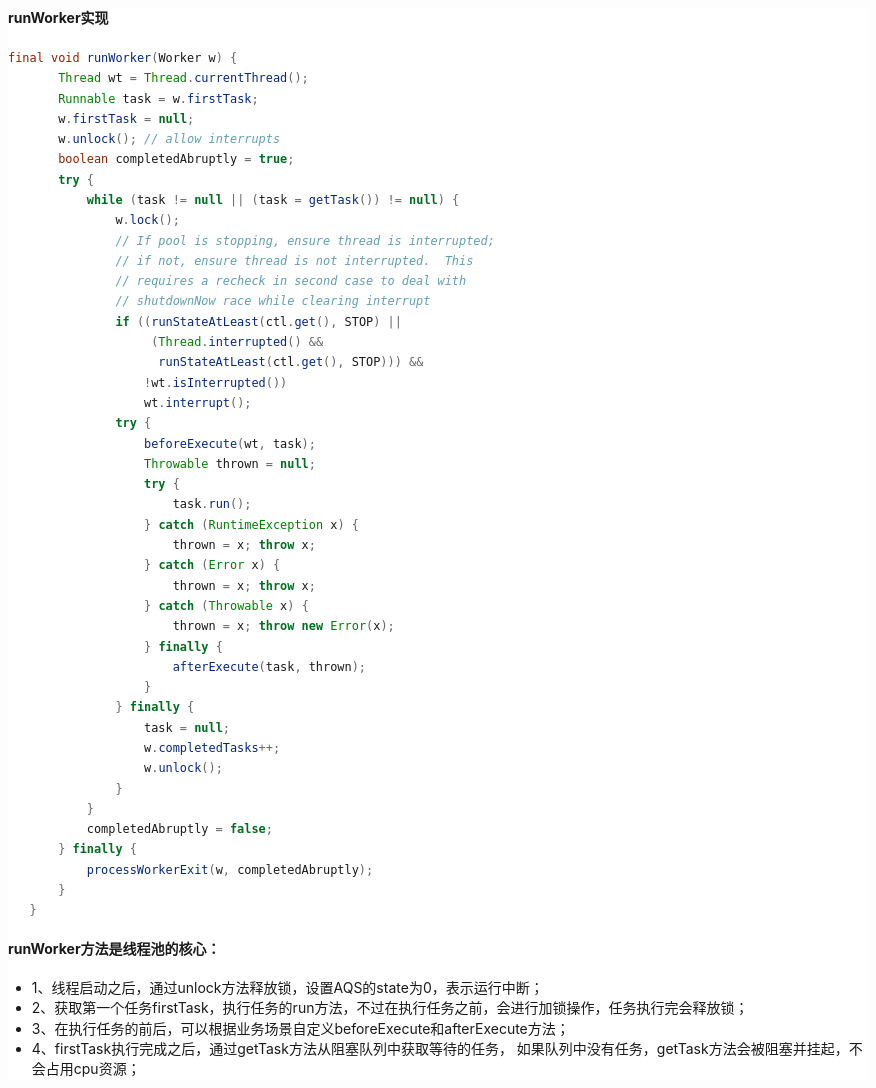  #### runWorker实现
 
 ```java
 final void runWorker(Worker w) {
        Thread wt = Thread.currentThread();
        Runnable task = w.firstTask;
        w.firstTask = null;
        w.unlock(); // allow interrupts
        boolean completedAbruptly = true;
        try {
            while (task != null || (task = getTask()) != null) {
                w.lock();
                // If pool is stopping, ensure thread is interrupted;
                // if not, ensure thread is not interrupted.  This
                // requires a recheck in second case to deal with
                // shutdownNow race while clearing interrupt
                if ((runStateAtLeast(ctl.get(), STOP) ||
                     (Thread.interrupted() &&
                      runStateAtLeast(ctl.get(), STOP))) &&
                    !wt.isInterrupted())
                    wt.interrupt();
                try {
                    beforeExecute(wt, task);
                    Throwable thrown = null;
                    try {
                        task.run();
                    } catch (RuntimeException x) {
                        thrown = x; throw x;
                    } catch (Error x) {
                        thrown = x; throw x;
                    } catch (Throwable x) {
                        thrown = x; throw new Error(x);
                    } finally {
                        afterExecute(task, thrown);
                    }
                } finally {
                    task = null;
                    w.completedTasks++;
                    w.unlock();
                }
            }
            completedAbruptly = false;
        } finally {
            processWorkerExit(w, completedAbruptly);
        }
    }
```
 
 #### runWorker方法是线程池的核心：
 - 1、线程启动之后，通过unlock方法释放锁，设置AQS的state为0，表示运行中断；
 - 2、获取第一个任务firstTask，执行任务的run方法，不过在执行任务之前，会进行加锁操作，任务执行完会释放锁；
 - 3、在执行任务的前后，可以根据业务场景自定义beforeExecute和afterExecute方法；
 - 4、firstTask执行完成之后，通过getTask方法从阻塞队列中获取等待的任务，
 如果队列中没有任务，getTask方法会被阻塞并挂起，不会占用cpu资源；
 